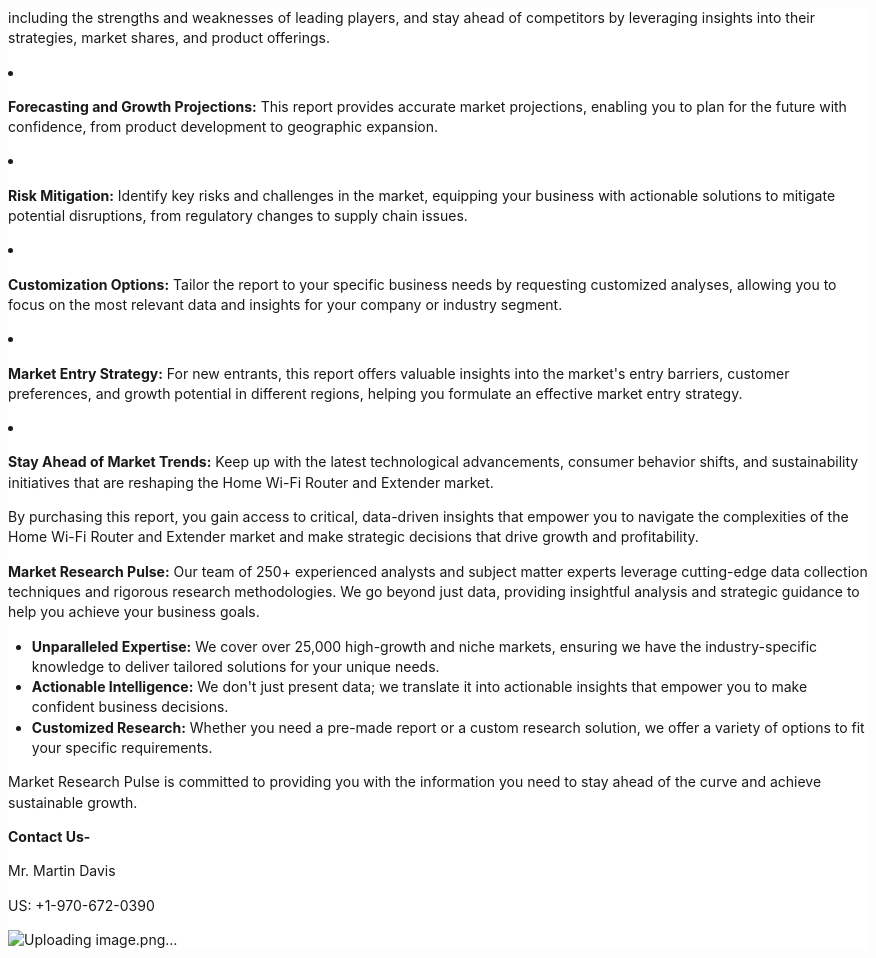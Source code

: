 including the strengths and weaknesses of leading players, and stay ahead of competitors by leveraging insights into their strategies, market shares, and product offerings.</p></li><li><p><strong>Forecasting and Growth Projections:</strong> This report provides accurate market projections, enabling you to plan for the future with confidence, from product development to geographic expansion.</p></li><li><p><strong>Risk Mitigation:</strong> Identify key risks and challenges in the market, equipping your business with actionable solutions to mitigate potential disruptions, from regulatory changes to supply chain issues.</p></li><li><p><strong>Customization Options:</strong> Tailor the report to your specific business needs by requesting customized analyses, allowing you to focus on the most relevant data and insights for your company or industry segment.</p></li><li><p><strong>Market Entry Strategy:</strong> For new entrants, this report offers valuable insights into the market's entry barriers, customer preferences, and growth potential in different regions, helping you formulate an effective market entry strategy.</p></li><li><p><strong>Stay Ahead of Market Trends:</strong> Keep up with the latest technological advancements, consumer behavior shifts, and sustainability initiatives that are reshaping the Home Wi-Fi Router and Extender market.</p></li></ol><p>By purchasing this report, you gain access to critical, data-driven insights that empower you to navigate the complexities of the Home Wi-Fi Router and Extender market and make strategic decisions that drive growth and profitability.</p><p><strong>Market Research Pulse:</strong>&nbsp;Our team of 250+ experienced analysts and subject matter experts leverage cutting-edge data collection techniques and rigorous research methodologies. We go beyond just data, providing insightful analysis and strategic guidance to help you achieve your business goals.</p><ul><li><strong>Unparalleled Expertise:</strong>&nbsp;We cover over 25,000 high-growth and niche markets, ensuring we have the industry-specific knowledge to deliver tailored solutions for your unique needs.</li><li><strong>Actionable Intelligence:</strong>&nbsp;We don't just present data; we translate it into actionable insights that empower you to make confident business decisions.</li><li><strong>Customized Research:</strong>&nbsp;Whether you need a pre-made report or a custom research solution, we offer a variety of options to fit your specific requirements.</li></ul><p>Market Research Pulse is committed to providing you with the information you need to stay ahead of the curve and achieve sustainable growth.</p><p><strong>Contact Us-</strong></p><p>Mr. Martin Davis</p><p>US: +1-970-672-0390</p>
![Uploading image.png…]()
